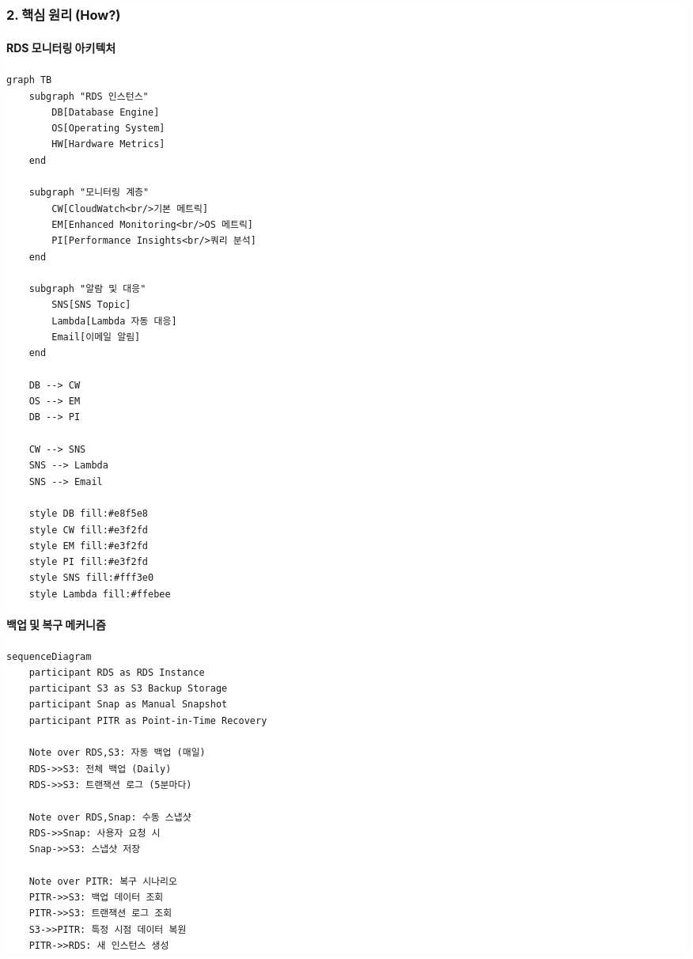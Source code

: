 ### 2. 핵심 원리 (How?)

#### RDS 모니터링 아키텍처

```mermaid
graph TB
    subgraph "RDS 인스턴스"
        DB[Database Engine]
        OS[Operating System]
        HW[Hardware Metrics]
    end
    
    subgraph "모니터링 계층"
        CW[CloudWatch<br/>기본 메트릭]
        EM[Enhanced Monitoring<br/>OS 메트릭]
        PI[Performance Insights<br/>쿼리 분석]
    end
    
    subgraph "알람 및 대응"
        SNS[SNS Topic]
        Lambda[Lambda 자동 대응]
        Email[이메일 알림]
    end
    
    DB --> CW
    OS --> EM
    DB --> PI
    
    CW --> SNS
    SNS --> Lambda
    SNS --> Email
    
    style DB fill:#e8f5e8
    style CW fill:#e3f2fd
    style EM fill:#e3f2fd
    style PI fill:#e3f2fd
    style SNS fill:#fff3e0
    style Lambda fill:#ffebee
```

#### 백업 및 복구 메커니즘

```mermaid
sequenceDiagram
    participant RDS as RDS Instance
    participant S3 as S3 Backup Storage
    participant Snap as Manual Snapshot
    participant PITR as Point-in-Time Recovery
    
    Note over RDS,S3: 자동 백업 (매일)
    RDS->>S3: 전체 백업 (Daily)
    RDS->>S3: 트랜잭션 로그 (5분마다)
    
    Note over RDS,Snap: 수동 스냅샷
    RDS->>Snap: 사용자 요청 시
    Snap->>S3: 스냅샷 저장
    
    Note over PITR: 복구 시나리오
    PITR->>S3: 백업 데이터 조회
    PITR->>S3: 트랜잭션 로그 조회
    S3->>PITR: 특정 시점 데이터 복원
    PITR->>RDS: 새 인스턴스 생성
```
